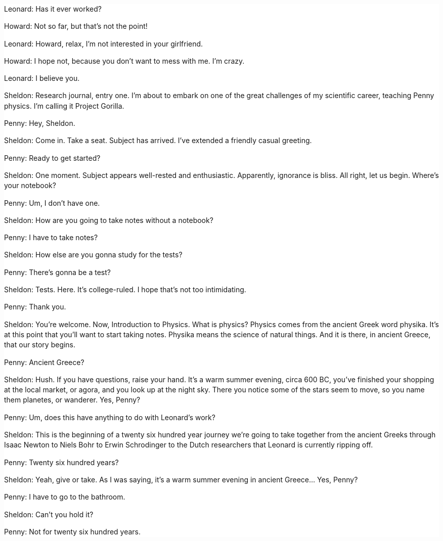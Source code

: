 Leonard: Has it ever worked?

Howard: Not so far, but that’s not the point!

Leonard: Howard, relax, I’m not interested in your girlfriend.

Howard: I hope not, because you don’t want to mess with me. I’m crazy.

Leonard: I believe you.

Sheldon: Research journal, entry one. I’m about to embark on one of the great challenges of my scientific career, teaching Penny physics. I’m calling it Project Gorilla.

Penny: Hey, Sheldon.

Sheldon: Come in. Take a seat. Subject has arrived. I’ve extended a friendly casual greeting.

Penny: Ready to get started?

Sheldon: One moment. Subject appears well-rested and enthusiastic. Apparently, ignorance is bliss. All right, let us begin. Where’s your notebook?

Penny: Um, I don’t have one.

Sheldon: How are you going to take notes without a notebook?

Penny: I have to take notes?

Sheldon: How else are you gonna study for the tests?

Penny: There’s gonna be a test?

Sheldon: Tests. Here. It’s college-ruled. I hope that’s not too intimidating.

Penny: Thank you.

Sheldon: You’re welcome. Now, Introduction to Physics. What is physics? Physics comes from the ancient Greek word physika. It’s at this point that you’ll want to start taking notes. Physika means the science of natural things. And it is there, in ancient Greece, that our story begins.

Penny: Ancient Greece?

Sheldon: Hush. If you have questions, raise your hand. It’s a warm summer evening, circa 600 BC, you’ve finished your shopping at the local market, or agora, and you look up at the night sky. There you notice some of the stars seem to move, so you name them planetes, or wanderer. Yes, Penny?

Penny: Um, does this have anything to do with Leonard’s work?

Sheldon: This is the beginning of a twenty six hundred year journey we’re going to take together from the ancient Greeks through Isaac Newton to Niels Bohr to Erwin Schrodinger to the Dutch researchers that Leonard is currently ripping off.

Penny: Twenty six hundred years?

Sheldon: Yeah, give or take. As I was saying, it’s a warm summer evening in ancient Greece… Yes, Penny?

Penny: I have to go to the bathroom.

Sheldon: Can’t you hold it?

Penny: Not for twenty six hundred years.
